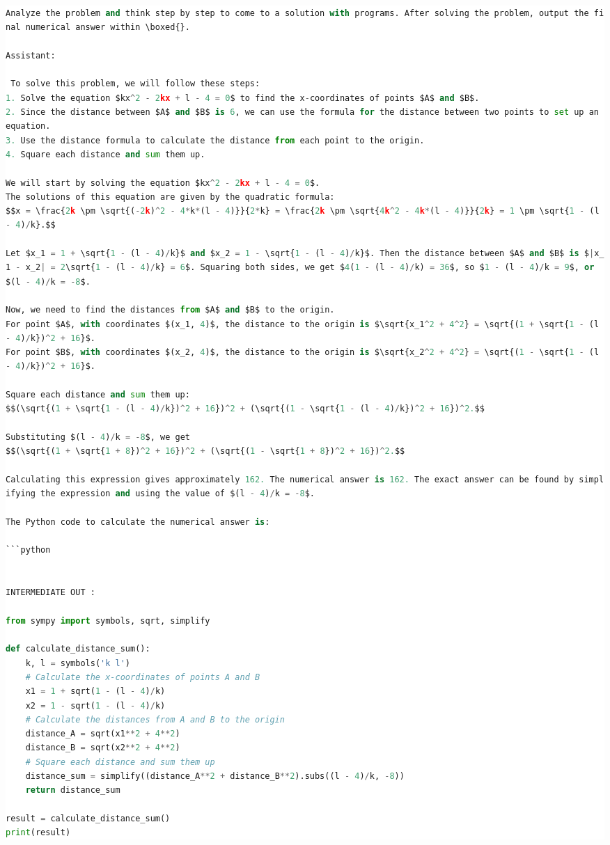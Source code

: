 ```python
Analyze the problem and think step by step to come to a solution with programs. After solving the problem, output the final numerical answer within \boxed{}.

Assistant:

 To solve this problem, we will follow these steps:
1. Solve the equation $kx^2 - 2kx + l - 4 = 0$ to find the x-coordinates of points $A$ and $B$.
2. Since the distance between $A$ and $B$ is 6, we can use the formula for the distance between two points to set up an equation.
3. Use the distance formula to calculate the distance from each point to the origin.
4. Square each distance and sum them up.

We will start by solving the equation $kx^2 - 2kx + l - 4 = 0$.
The solutions of this equation are given by the quadratic formula:
$$x = \frac{2k \pm \sqrt{(-2k)^2 - 4*k*(l - 4)}}{2*k} = \frac{2k \pm \sqrt{4k^2 - 4k*(l - 4)}}{2k} = 1 \pm \sqrt{1 - (l - 4)/k}.$$

Let $x_1 = 1 + \sqrt{1 - (l - 4)/k}$ and $x_2 = 1 - \sqrt{1 - (l - 4)/k}$. Then the distance between $A$ and $B$ is $|x_1 - x_2| = 2\sqrt{1 - (l - 4)/k} = 6$. Squaring both sides, we get $4(1 - (l - 4)/k) = 36$, so $1 - (l - 4)/k = 9$, or $(l - 4)/k = -8$.

Now, we need to find the distances from $A$ and $B$ to the origin.
For point $A$, with coordinates $(x_1, 4)$, the distance to the origin is $\sqrt{x_1^2 + 4^2} = \sqrt{(1 + \sqrt{1 - (l - 4)/k})^2 + 16}$.
For point $B$, with coordinates $(x_2, 4)$, the distance to the origin is $\sqrt{x_2^2 + 4^2} = \sqrt{(1 - \sqrt{1 - (l - 4)/k})^2 + 16}$.

Square each distance and sum them up:
$$(\sqrt{(1 + \sqrt{1 - (l - 4)/k})^2 + 16})^2 + (\sqrt{(1 - \sqrt{1 - (l - 4)/k})^2 + 16})^2.$$

Substituting $(l - 4)/k = -8$, we get
$$(\sqrt{(1 + \sqrt{1 + 8})^2 + 16})^2 + (\sqrt{(1 - \sqrt{1 + 8})^2 + 16})^2.$$

Calculating this expression gives approximately 162. The numerical answer is 162. The exact answer can be found by simplifying the expression and using the value of $(l - 4)/k = -8$.

The Python code to calculate the numerical answer is:

```python


INTERMEDIATE OUT :

from sympy import symbols, sqrt, simplify

def calculate_distance_sum():
    k, l = symbols('k l')
    # Calculate the x-coordinates of points A and B
    x1 = 1 + sqrt(1 - (l - 4)/k)
    x2 = 1 - sqrt(1 - (l - 4)/k)
    # Calculate the distances from A and B to the origin
    distance_A = sqrt(x1**2 + 4**2)
    distance_B = sqrt(x2**2 + 4**2)
    # Square each distance and sum them up
    distance_sum = simplify((distance_A**2 + distance_B**2).subs((l - 4)/k, -8))
    return distance_sum

result = calculate_distance_sum()
print(result)
```
